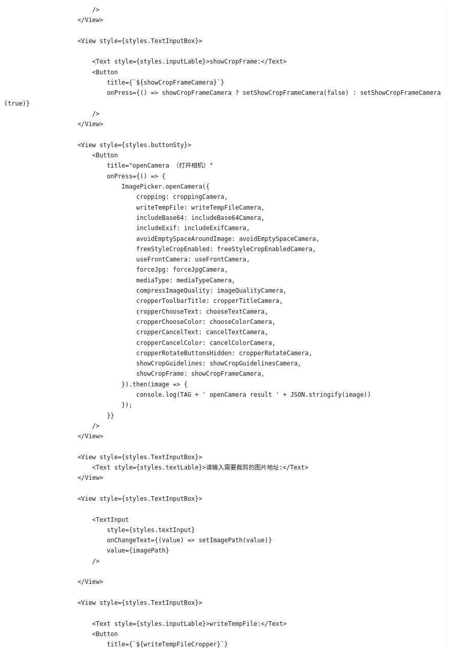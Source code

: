 ```
                        />
                    </View>

                    <View style={styles.TextInputBox}>

                        <Text style={styles.inputLable}>showCropFrame:</Text>
                        <Button
                            title={`${showCropFrameCamera}`}
                            onPress={() => showCropFrameCamera ? setShowCropFrameCamera(false) : setShowCropFrameCamera(true)}
                        />
                    </View>

                    <View style={styles.buttonSty}>
                        <Button
                            title="openCamera （打开相机）"
                            onPress={() => {
                                ImagePicker.openCamera({
                                    cropping: croppingCamera,
                                    writeTempFile: writeTempFileCamera,
                                    includeBase64: includeBase64Camera,
                                    includeExif: includeExifCamera,
                                    avoidEmptySpaceAroundImage: avoidEmptySpaceCamera,
                                    freeStyleCropEnabled: freeStyleCropEnabledCamera,
                                    useFrontCamera: useFrontCamera,
                                    forceJpg: forceJpgCamera,
                                    mediaType: mediaTypeCamera,
                                    compressImageQuality: imageQualityCamera,
                                    cropperToolbarTitle: cropperTitleCamera,
                                    cropperChooseText: chooseTextCamera,
                                    cropperChooseColor: chooseColorCamera,
                                    cropperCancelText: cancelTextCamera,
                                    cropperCancelColor: cancelColorCamera,
                                    cropperRotateButtonsHidden: cropperRotateCamera,
                                    showCropGuidelines: showCropGuidelinesCamera,
                                    showCropFrame: showCropFrameCamera,
                                }).then(image => {
                                    console.log(TAG + ' openCamera result ' + JSON.stringify(image))
                                });
                            }}
                        />
                    </View>

                    <View style={styles.TextInputBox}>
                        <Text style={styles.textLable}>请输入需要裁剪的图片地址:</Text>
                    </View>

                    <View style={styles.TextInputBox}>

                        <TextInput
                            style={styles.textInput}
                            onChangeText={(value) => setImagePath(value)}
                            value={imagePath}
                        />

                    </View>

                    <View style={styles.TextInputBox}>

                        <Text style={styles.inputLable}>writeTempFile:</Text>
                        <Button
                            title={`${writeTempFileCropper}`}
```